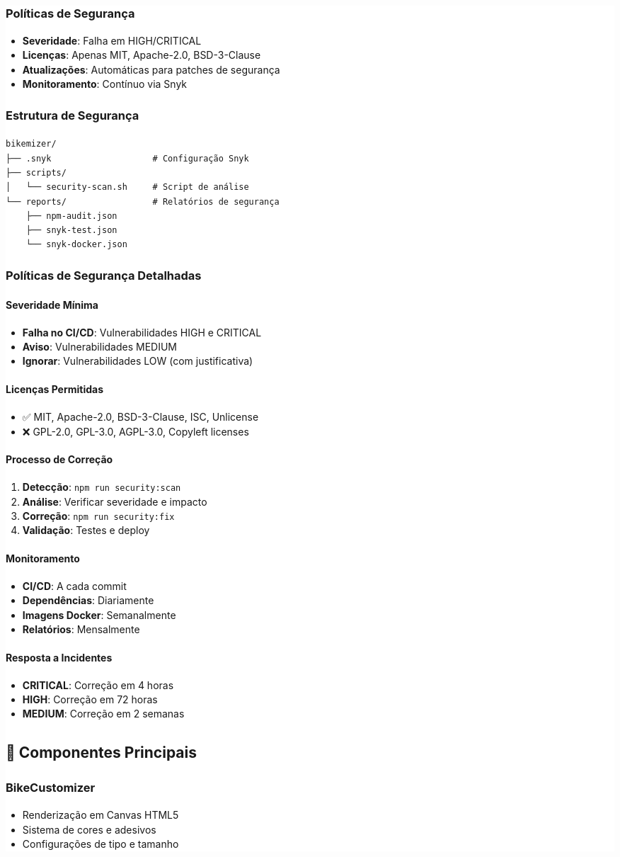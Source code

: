 ### **Políticas de Segurança**

- **Severidade**: Falha em HIGH/CRITICAL
- **Licenças**: Apenas MIT, Apache-2.0, BSD-3-Clause
- **Atualizações**: Automáticas para patches de segurança
- **Monitoramento**: Contínuo via Snyk

### **Estrutura de Segurança**

```
bikemizer/
├── .snyk                    # Configuração Snyk
├── scripts/
│   └── security-scan.sh     # Script de análise
└── reports/                 # Relatórios de segurança
    ├── npm-audit.json
    ├── snyk-test.json
    └── snyk-docker.json
```

### **Políticas de Segurança Detalhadas**

#### **Severidade Mínima**
- **Falha no CI/CD**: Vulnerabilidades HIGH e CRITICAL
- **Aviso**: Vulnerabilidades MEDIUM
- **Ignorar**: Vulnerabilidades LOW (com justificativa)

#### **Licenças Permitidas**
- ✅ MIT, Apache-2.0, BSD-3-Clause, ISC, Unlicense
- ❌ GPL-2.0, GPL-3.0, AGPL-3.0, Copyleft licenses

#### **Processo de Correção**
1. **Detecção**: `npm run security:scan`
2. **Análise**: Verificar severidade e impacto
3. **Correção**: `npm run security:fix`
4. **Validação**: Testes e deploy

#### **Monitoramento**
- **CI/CD**: A cada commit
- **Dependências**: Diariamente
- **Imagens Docker**: Semanalmente
- **Relatórios**: Mensalmente

#### **Resposta a Incidentes**
- **CRITICAL**: Correção em 4 horas
- **HIGH**: Correção em 72 horas
- **MEDIUM**: Correção em 2 semanas

## 🎨 **Componentes Principais**

### **BikeCustomizer**
- Renderização em Canvas HTML5
- Sistema de cores e adesivos
- Configurações de tipo e tamanho
